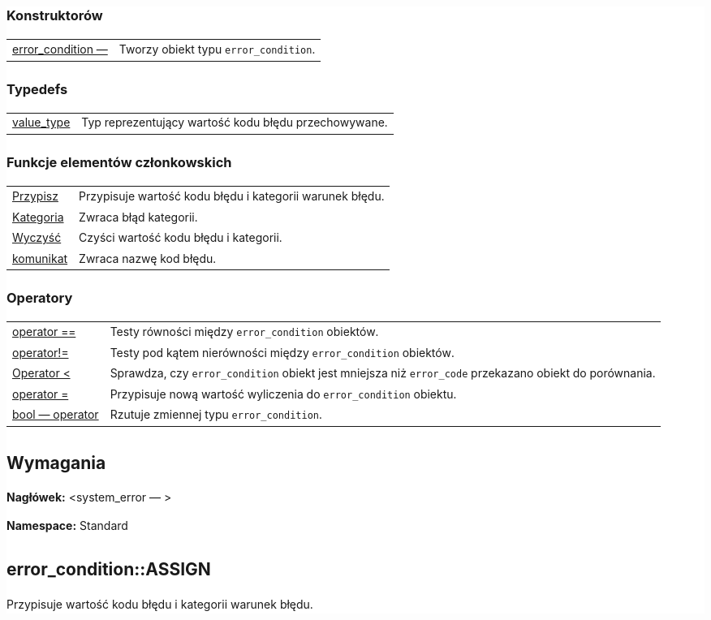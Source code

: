 ### <a name="constructors"></a>Konstruktorów  
  
|||  
|-|-|  
|[error_condition —](#error_condition)|Tworzy obiekt typu `error_condition`.|  
  
### <a name="typedefs"></a>Typedefs  
  
|||  
|-|-|  
|[value_type](#value_type)|Typ reprezentujący wartość kodu błędu przechowywane.|  
  
### <a name="member-functions"></a>Funkcje elementów członkowskich  
  
|||  
|-|-|  
|[Przypisz](#assign)|Przypisuje wartość kodu błędu i kategorii warunek błędu.|  
|[Kategoria](#category)|Zwraca błąd kategorii.|  
|[Wyczyść](#clear)|Czyści wartość kodu błędu i kategorii.|  
|[komunikat](#message)|Zwraca nazwę kod błędu.|  
  
### <a name="operators"></a>Operatory  
  
|||  
|-|-|  
|[operator ==](#op_eq_eq)|Testy równości między `error_condition` obiektów.|  
|[operator!=](#op_neq)|Testy pod kątem nierówności między `error_condition` obiektów.|  
|[Operator <](#op_lt)|Sprawdza, czy `error_condition` obiekt jest mniejsza niż `error_code` przekazano obiekt do porównania.|  
|[operator =](#op_eq)|Przypisuje nową wartość wyliczenia do `error_condition` obiektu.|  
|[bool — operator](#op_bool)|Rzutuje zmiennej typu `error_condition`.|  
  
## <a name="requirements"></a>Wymagania  
 **Nagłówek:** \<system_error — >  
  
 **Namespace:** Standard  
  
##  <a name="assign"></a>error_condition::ASSIGN  
 Przypisuje wartość kodu błędu i kategorii warunek błędu.  
  